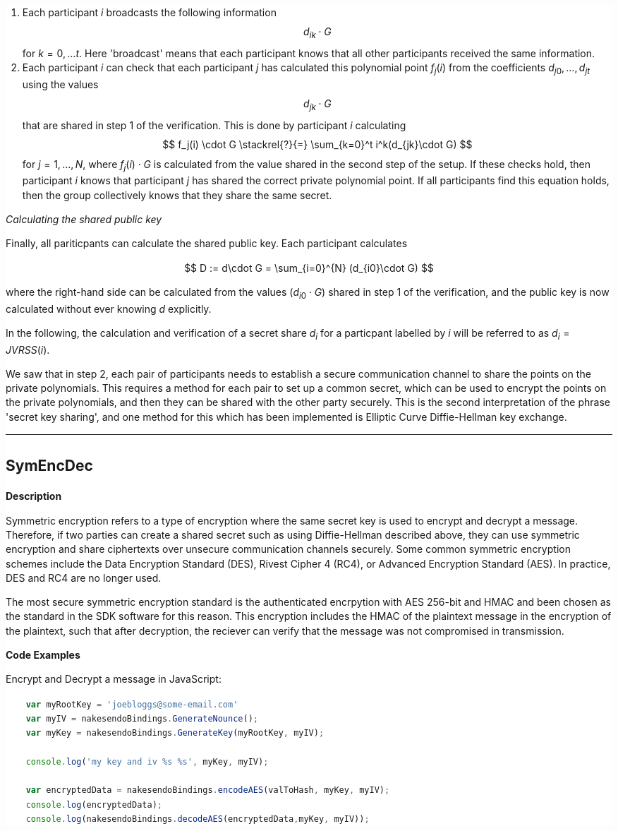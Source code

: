 1. Each participant $i$ broadcasts the following information 
$$ d_{ik}\cdot G $$
for $k=0,\ldots t$. Here 'broadcast' means that each participant knows that all other participants received the same information.
2. Each participant $i$ can check that each participant $j$ has calculated this polynomial point $f_j(i)$ from the coefficients $d_{j0}, \ldots, d_{jt}$ using the values $$ d_{jk}\cdot G $$ that are shared in step 1 of the verification. This is done by participant $i$ calculating 
$$ f_j(i) \cdot G \stackrel{?}{=} \sum_{k=0}^t i^k(d_{jk}\cdot G) $$
for $j=1,\ldots, N$, where $f_j(i) \cdot G$ is calculated from the value shared in the second step of the setup. If these checks hold, then participant $i$ knows that participant $j$ has shared the correct private polynomial point. If all participants find this equation holds, then the group collectively knows that they share the same secret. 

_Calculating the shared public key_

Finally, all pariticpants can calculate the shared public key. Each participant calculates 

$$ D := d\cdot G = \sum_{i=0}^{N} (d_{i0}\cdot G) $$

where the right-hand side can be calculated from the values $(d_{i0}\cdot G)$ shared in step 1 of the verification, and the public key is now calculated without ever knowing $d$ explicitly. 

In the following, the calculation and verification of a secret share $d_i$ for a particpant labelled by $i$ will be referred to as $d_i=JVRSS(i)$.

We saw that in step 2, each pair of participants needs to establish a secure communication channel to share the points on the private polynomials. This requires a method for each pair to set up a common secret, which can be used to encrypt the points on the private polynomials, and then they can be shared with the other party securely. This is the second interpretation of the phrase 'secret key sharing', and one method for this which has been implemented is Elliptic Curve Diffie-Hellman key exchange.

___

## SymEncDec <a name="SymEncDec"></a>
**Description**

Symmetric encryption refers to a type of encryption where the same secret key is used to encrypt and decrypt a message. Therefore, if two parties can create a shared secret such as using Diffie-Hellman described above, they can use symmetric encryption and share ciphertexts over unsecure communication channels securely. Some common symmetric encryption schemes include the Data Encryption Standard (DES), Rivest Cipher 4 (RC4), or Advanced Encryption Standard (AES). In practice, DES and RC4 are no longer used.  

The most secure symmetric encryption standard is the authenticated encrpytion with AES 256-bit and HMAC and been chosen as the standard in the SDK software for this reason. This encryption includes the HMAC of the plaintext message in the encryption of the plaintext, such that after decryption, the reciever can verify that the message was not compromised in transmission.

**Code Examples**

Encrypt and Decrypt a message in JavaScript:
```javascript
    var myRootKey = 'joebloggs@some-email.com'
    var myIV = nakesendoBindings.GenerateNounce();
    var myKey = nakesendoBindings.GenerateKey(myRootKey, myIV);

    console.log('my key and iv %s %s', myKey, myIV); 

    var encryptedData = nakesendoBindings.encodeAES(valToHash, myKey, myIV);
    console.log(encryptedData);
    console.log(nakesendoBindings.decodeAES(encryptedData,myKey, myIV));
```
